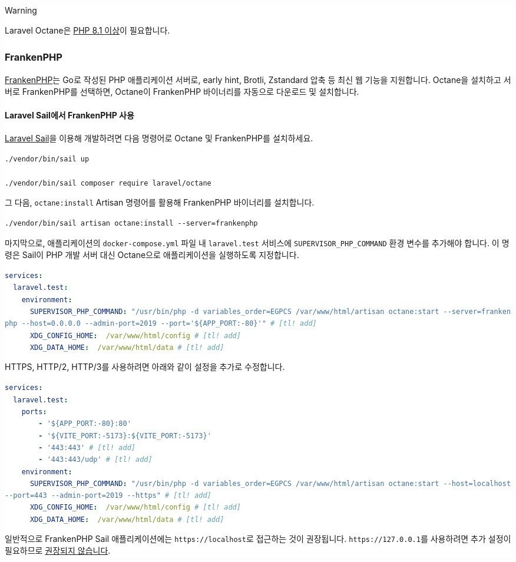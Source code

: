 > [!WARNING]
> Laravel Octane은 [PHP 8.1 이상](https://php.net/releases/)이 필요합니다.

<a name="frankenphp"></a>
### FrankenPHP

[FrankenPHP](https://frankenphp.dev)는 Go로 작성된 PHP 애플리케이션 서버로, early hint, Brotli, Zstandard 압축 등 최신 웹 기능을 지원합니다. Octane을 설치하고 서버로 FrankenPHP를 선택하면, Octane이 FrankenPHP 바이너리를 자동으로 다운로드 및 설치합니다.

<a name="frankenphp-via-laravel-sail"></a>
#### Laravel Sail에서 FrankenPHP 사용

[Laravel Sail](/docs/12.x/sail)을 이용해 개발하려면 다음 명령어로 Octane 및 FrankenPHP를 설치하세요.

```shell
./vendor/bin/sail up

./vendor/bin/sail composer require laravel/octane
```

그 다음, `octane:install` Artisan 명령어를 활용해 FrankenPHP 바이너리를 설치합니다.

```shell
./vendor/bin/sail artisan octane:install --server=frankenphp
```

마지막으로, 애플리케이션의 `docker-compose.yml` 파일 내 `laravel.test` 서비스에 `SUPERVISOR_PHP_COMMAND` 환경 변수를 추가해야 합니다. 이 명령은 Sail이 PHP 개발 서버 대신 Octane으로 애플리케이션을 실행하도록 지정합니다.

```yaml
services:
  laravel.test:
    environment:
      SUPERVISOR_PHP_COMMAND: "/usr/bin/php -d variables_order=EGPCS /var/www/html/artisan octane:start --server=frankenphp --host=0.0.0.0 --admin-port=2019 --port='${APP_PORT:-80}'" # [tl! add]
      XDG_CONFIG_HOME:  /var/www/html/config # [tl! add]
      XDG_DATA_HOME:  /var/www/html/data # [tl! add]
```

HTTPS, HTTP/2, HTTP/3를 사용하려면 아래와 같이 설정을 추가로 수정합니다.

```yaml
services:
  laravel.test:
    ports:
        - '${APP_PORT:-80}:80'
        - '${VITE_PORT:-5173}:${VITE_PORT:-5173}'
        - '443:443' # [tl! add]
        - '443:443/udp' # [tl! add]
    environment:
      SUPERVISOR_PHP_COMMAND: "/usr/bin/php -d variables_order=EGPCS /var/www/html/artisan octane:start --host=localhost --port=443 --admin-port=2019 --https" # [tl! add]
      XDG_CONFIG_HOME:  /var/www/html/config # [tl! add]
      XDG_DATA_HOME:  /var/www/html/data # [tl! add]
```

일반적으로 FrankenPHP Sail 애플리케이션에는 `https://localhost`로 접근하는 것이 권장됩니다. `https://127.0.0.1`를 사용하려면 추가 설정이 필요하므로 [권장되지 않습니다](https://frankenphp.dev/docs/known-issues/#using-https127001-with-docker).
